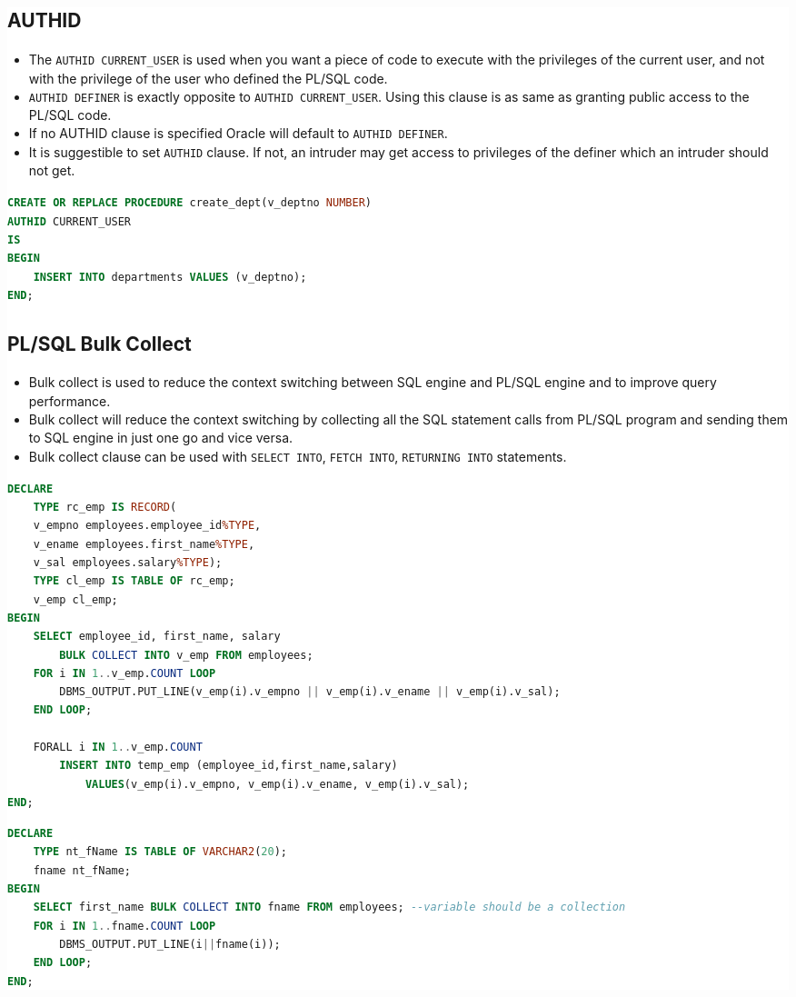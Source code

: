 ## AUTHID

- The `AUTHID CURRENT_USER` is used when you want a piece of code to execute with the privileges of the current user, and not with the privilege of the user who defined the PL/SQL code.
- `AUTHID DEFINER` is exactly opposite to `AUTHID CURRENT_USER`. Using this clause is as same as granting public access to the PL/SQL code.
- If no AUTHID clause is specified Oracle will default to `AUTHID DEFINER`.
- It is suggestible to set `AUTHID` clause. If not, an intruder may get access to privileges of the definer which an intruder should not get.

```sql
CREATE OR REPLACE PROCEDURE create_dept(v_deptno NUMBER)
AUTHID CURRENT_USER
IS
BEGIN
    INSERT INTO departments VALUES (v_deptno);
END;
```

## PL/SQL Bulk Collect

- Bulk collect is used to reduce the context switching between SQL engine and PL/SQL engine and to improve query performance.
- Bulk collect will reduce the context switching by collecting all the SQL statement calls from PL/SQL program and sending them to SQL engine in just one go and vice versa.
- Bulk collect clause can be used with `SELECT INTO`, `FETCH INTO`, `RETURNING INTO` statements.

```sql
DECLARE
    TYPE rc_emp IS RECORD(
    v_empno employees.employee_id%TYPE,
    v_ename employees.first_name%TYPE,
    v_sal employees.salary%TYPE);
    TYPE cl_emp IS TABLE OF rc_emp;
    v_emp cl_emp;
BEGIN
    SELECT employee_id, first_name, salary
        BULK COLLECT INTO v_emp FROM employees;
    FOR i IN 1..v_emp.COUNT LOOP
        DBMS_OUTPUT.PUT_LINE(v_emp(i).v_empno || v_emp(i).v_ename || v_emp(i).v_sal);
    END LOOP;

    FORALL i IN 1..v_emp.COUNT
        INSERT INTO temp_emp (employee_id,first_name,salary)
            VALUES(v_emp(i).v_empno, v_emp(i).v_ename, v_emp(i).v_sal);
END;
```

```sql
DECLARE
    TYPE nt_fName IS TABLE OF VARCHAR2(20);
    fname nt_fName;
BEGIN
    SELECT first_name BULK COLLECT INTO fname FROM employees; --variable should be a collection
    FOR i IN 1..fname.COUNT LOOP
        DBMS_OUTPUT.PUT_LINE(i||fname(i));
    END LOOP;
END;
```
